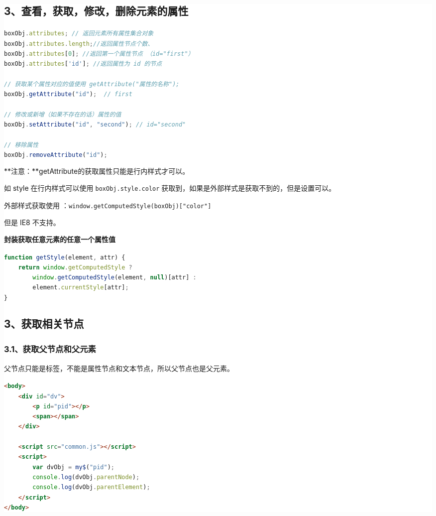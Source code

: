 



## 3、查看，获取，修改，删除元素的属性

```js
boxObj.attributes; // 返回元素所有属性集合对象
boxObj.attributes.length;//返回属性节点个数、
boxObj.attributes[0]; //返回第一个属性节点 （id="first"）
boxObj.attributes['id']; //返回属性为 id 的节点

// 获取某个属性对应的值使用 getAttribute("属性的名称");
boxObj.getAttribute("id");  // first

// 修改或新增（如果不存在的话）属性的值
boxObj.setAttribute("id", "second"); // id="second"

// 移除属性
boxObj.removeAttribute("id");
```



**注意：**getAttribute的获取属性只能是行内样式才可以。

如 style 在行内样式可以使用 `boxObj.style.color` 获取到，如果是外部样式是获取不到的，但是设置可以。

外部样式获取使用 ：`window.getComputedStyle(boxObj)["color"]`

但是 IE8 不支持。



**封装获取任意元素的任意一个属性值**

```js
function getStyle(element, attr) {
    return window.getComputedStyle ?
        window.getComputedStyle(element, null)[attr] :
        element.currentStyle[attr];
}
```







## 3、获取相关节点

### 3.1、获取父节点和父元素

父节点只能是标签，不能是属性节点和文本节点，所以父节点也是父元素。

```html
<body>
    <div id="dv">
        <p id="pid"></p>
        <span></span>
    </div>

    <script src="common.js"></script>
    <script>
        var dvObj = my$("pid");
        console.log(dvObj.parentNode);
		console.log(dvObj.parentElement);
    </script>
</body>
```
